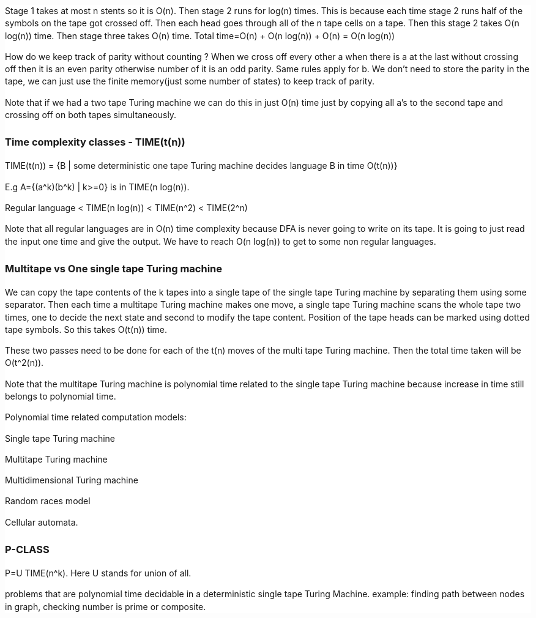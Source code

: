 Stage 1 takes at most n stents so it is O(n). Then stage 2 runs for log(n) times. This is because each time stage 2 runs half of the symbols on the tape got crossed off. Then each head goes through all of the n tape cells on a tape. Then this stage 2 takes O(n log(n)) time. Then stage three takes O(n) time. Total time=O(n) + O(n log(n)) + O(n) = O(n log(n))

How do we keep track of parity without counting ? When we cross off every other a when there is a at the last without crossing off then it is an even parity otherwise number of it is an odd parity. Same rules apply for b. We don’t need to store the parity in the tape, we can just use the finite memory(just some number of states) to keep track of parity.

Note that if we had a two tape Turing machine we can do this in just O(n) time just by copying all a’s to the second tape and crossing off on both tapes simultaneously.


### Time complexity classes - TIME(t(n))

TIME(t(n)) = {B | some deterministic one tape Turing machine decides language B in time O(t(n))}

E.g A={(a^k)(b^k) | k>=0} is in TIME(n log(n)).

Regular language &lt; TIME(n log(n)) &lt; TIME(n^2) &lt; TIME(2^n)

Note that all regular languages are in O(n) time complexity because DFA is never going to write on its tape. It is going to just read the input one time and give the output. We have to reach O(n log(n)) to get to some non regular languages.


### Multitape vs One single tape Turing machine

We can copy the tape contents of the k tapes into a single tape of the single tape Turing machine by separating them using some separator. Then each time a multitape Turing machine makes one move, a single tape Turing machine scans the whole tape two times, one to decide the next state and second to modify the tape content. Position of the tape heads can be marked using dotted tape symbols. So this takes O(t(n)) time. 

These two passes need to be done for each of the t(n) moves of the multi tape Turing machine. Then the total time taken will be O(t^2(n)). 

 Note that the multitape Turing machine is polynomial time related to the single tape Turing machine because increase in time still belongs to polynomial time.

Polynomial time related computation models:

Single tape Turing machine 

Multitape Turing machine 

Multidimensional Turing machine 

Random races model

Cellular automata.


### P-CLASS

P=U TIME(n^k). Here U stands for union of all.

 problems that are polynomial time decidable in a deterministic single tape Turing Machine. example: finding path between nodes in graph, checking number is prime or composite.
